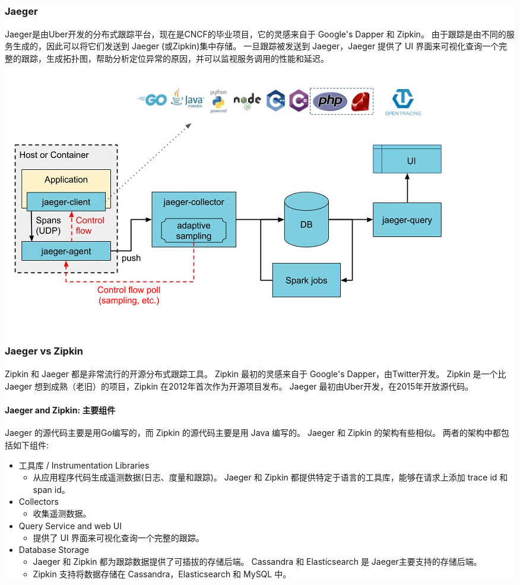 ### Jaeger

Jaeger是由Uber开发的分布式跟踪平台，现在是CNCF的毕业项目，它的灵感来自于 Google's Dapper 和 Zipkin。 由于跟踪是由不同的服务生成的，因此可以将它们发送到 Jaeger (或Zipkin)集中存储。 一旦跟踪被发送到 Jaeger，Jaeger 提供了 UI 界面来可视化查询一个完整的跟踪，生成拓扑图，帮助分析定位异常的原因，并可以监视服务调用的性能和延迟。

![](./images/4.png)



### Jaeger vs Zipkin

Zipkin 和 Jaeger 都是非常流行的开源分布式跟踪工具。 Zipkin 最初的灵感来自于 Google's Dapper，由Twitter开发。 Zipkin 是一个比Jaeger 想到成熟（老旧）的项目，Zipkin 在2012年首次作为开源项目发布。 Jaeger 最初由Uber开发，在2015年开放源代码。 

#### Jaeger and Zipkin: 主要组件

Jaeger 的源代码主要是用Go编写的，而 Zipkin 的源代码主要是用 Java 编写的。 Jaeger 和 Zipkin 的架构有些相似。 两者的架构中都包括如下组件: 

- 工具库 / Instrumentation Libraries
  - 从应用程序代码生成遥测数据(日志、度量和跟踪)。 Jaeger 和 Zipkin 都提供特定于语言的工具库，能够在请求上添加 trace id 和 span id。
- Collectors
  - 收集遥测数据。
- Query Service and web UI
  - 提供了 UI 界面来可视化查询一个完整的跟踪。
- Database Storage
  - Jaeger 和 Zipkin 都为跟踪数据提供了可插拔的存储后端。 Cassandra 和 Elasticsearch 是 Jaeger主要支持的存储后端。
  - Zipkin 支持将数据存储在 Cassandra，Elasticsearch 和 MySQL 中。 
